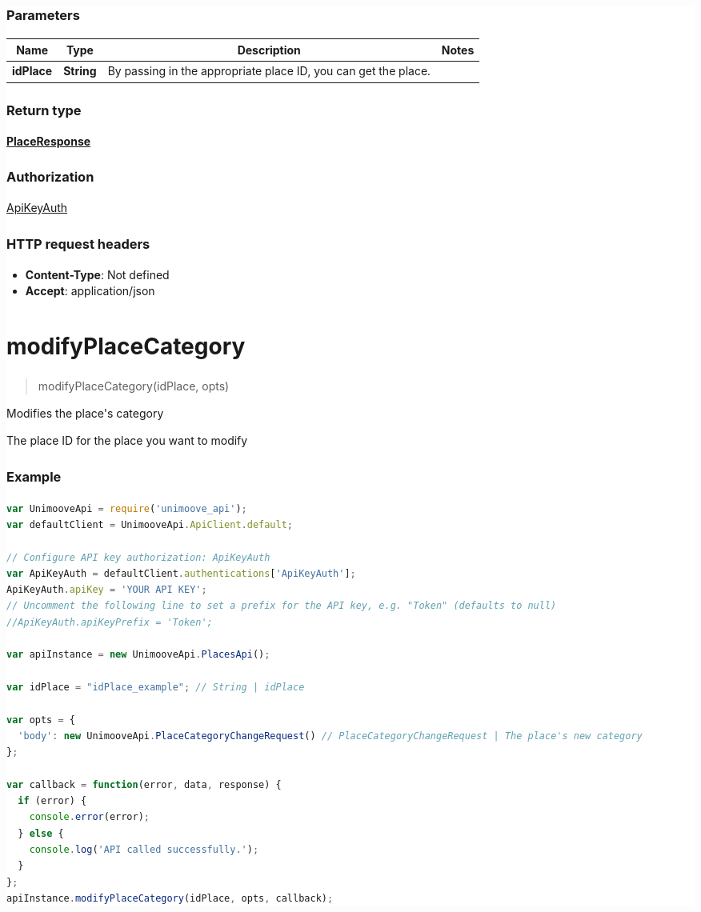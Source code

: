 ### Parameters

Name | Type | Description  | Notes
------------- | ------------- | ------------- | -------------
 **idPlace** | **String**| By passing in the appropriate place ID, you can get the place. | 

### Return type

[**PlaceResponse**](PlaceResponse.md)

### Authorization

[ApiKeyAuth](../README.md#ApiKeyAuth)

### HTTP request headers

 - **Content-Type**: Not defined
 - **Accept**: application/json

<a name="modifyPlaceCategory"></a>
# **modifyPlaceCategory**
> modifyPlaceCategory(idPlace, opts)

Modifies the place&#39;s category

The place ID for the place you want to modify

### Example
```javascript
var UnimooveApi = require('unimoove_api');
var defaultClient = UnimooveApi.ApiClient.default;

// Configure API key authorization: ApiKeyAuth
var ApiKeyAuth = defaultClient.authentications['ApiKeyAuth'];
ApiKeyAuth.apiKey = 'YOUR API KEY';
// Uncomment the following line to set a prefix for the API key, e.g. "Token" (defaults to null)
//ApiKeyAuth.apiKeyPrefix = 'Token';

var apiInstance = new UnimooveApi.PlacesApi();

var idPlace = "idPlace_example"; // String | idPlace

var opts = { 
  'body': new UnimooveApi.PlaceCategoryChangeRequest() // PlaceCategoryChangeRequest | The place's new category
};

var callback = function(error, data, response) {
  if (error) {
    console.error(error);
  } else {
    console.log('API called successfully.');
  }
};
apiInstance.modifyPlaceCategory(idPlace, opts, callback);
```
